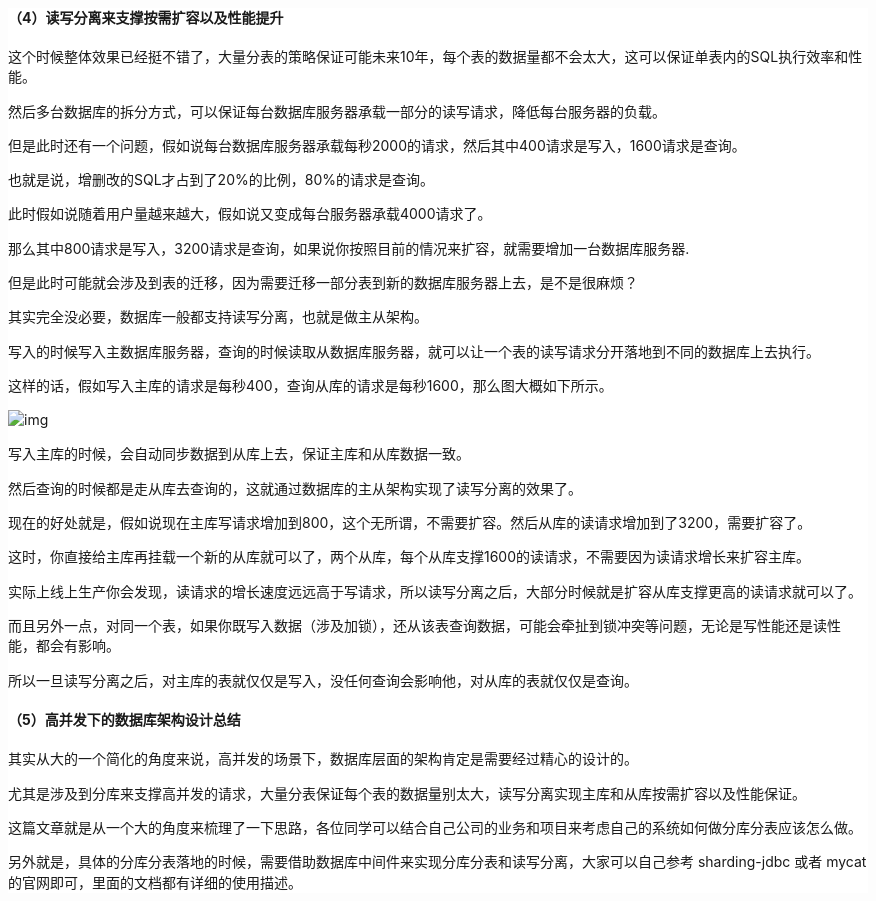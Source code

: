 #### （4）读写分离来支撑按需扩容以及性能提升

这个时候整体效果已经挺不错了，大量分表的策略保证可能未来10年，每个表的数据量都不会太大，这可以保证单表内的SQL执行效率和性能。

然后多台数据库的拆分方式，可以保证每台数据库服务器承载一部分的读写请求，降低每台服务器的负载。

但是此时还有一个问题，假如说每台数据库服务器承载每秒2000的请求，然后其中400请求是写入，1600请求是查询。

也就是说，增删改的SQL才占到了20%的比例，80%的请求是查询。

此时假如说随着用户量越来越大，假如说又变成每台服务器承载4000请求了。

那么其中800请求是写入，3200请求是查询，如果说你按照目前的情况来扩容，就需要增加一台数据库服务器.

但是此时可能就会涉及到表的迁移，因为需要迁移一部分表到新的数据库服务器上去，是不是很麻烦？

其实完全没必要，数据库一般都支持读写分离，也就是做主从架构。

写入的时候写入主数据库服务器，查询的时候读取从数据库服务器，就可以让一个表的读写请求分开落地到不同的数据库上去执行。

这样的话，假如写入主库的请求是每秒400，查询从库的请求是每秒1600，那么图大概如下所示。

 ![img](D:\Desktop\知识整理\图片\ec4f7061bc54ba451ecad4f8999e657e.webp)

写入主库的时候，会自动同步数据到从库上去，保证主库和从库数据一致。

然后查询的时候都是走从库去查询的，这就通过数据库的主从架构实现了读写分离的效果了。

现在的好处就是，假如说现在主库写请求增加到800，这个无所谓，不需要扩容。然后从库的读请求增加到了3200，需要扩容了。

这时，你直接给主库再挂载一个新的从库就可以了，两个从库，每个从库支撑1600的读请求，不需要因为读请求增长来扩容主库。

实际上线上生产你会发现，读请求的增长速度远远高于写请求，所以读写分离之后，大部分时候就是扩容从库支撑更高的读请求就可以了。

而且另外一点，对同一个表，如果你既写入数据（涉及加锁），还从该表查询数据，可能会牵扯到锁冲突等问题，无论是写性能还是读性能，都会有影响。

所以一旦读写分离之后，对主库的表就仅仅是写入，没任何查询会影响他，对从库的表就仅仅是查询。

#### （5）高并发下的数据库架构设计总结

其实从大的一个简化的角度来说，高并发的场景下，数据库层面的架构肯定是需要经过精心的设计的。

尤其是涉及到分库来支撑高并发的请求，大量分表保证每个表的数据量别太大，读写分离实现主库和从库按需扩容以及性能保证。

这篇文章就是从一个大的角度来梳理了一下思路，各位同学可以结合自己公司的业务和项目来考虑自己的系统如何做分库分表应该怎么做。

另外就是，具体的分库分表落地的时候，需要借助数据库中间件来实现分库分表和读写分离，大家可以自己参考 sharding-jdbc 或者 mycat 的官网即可，里面的文档都有详细的使用描述。